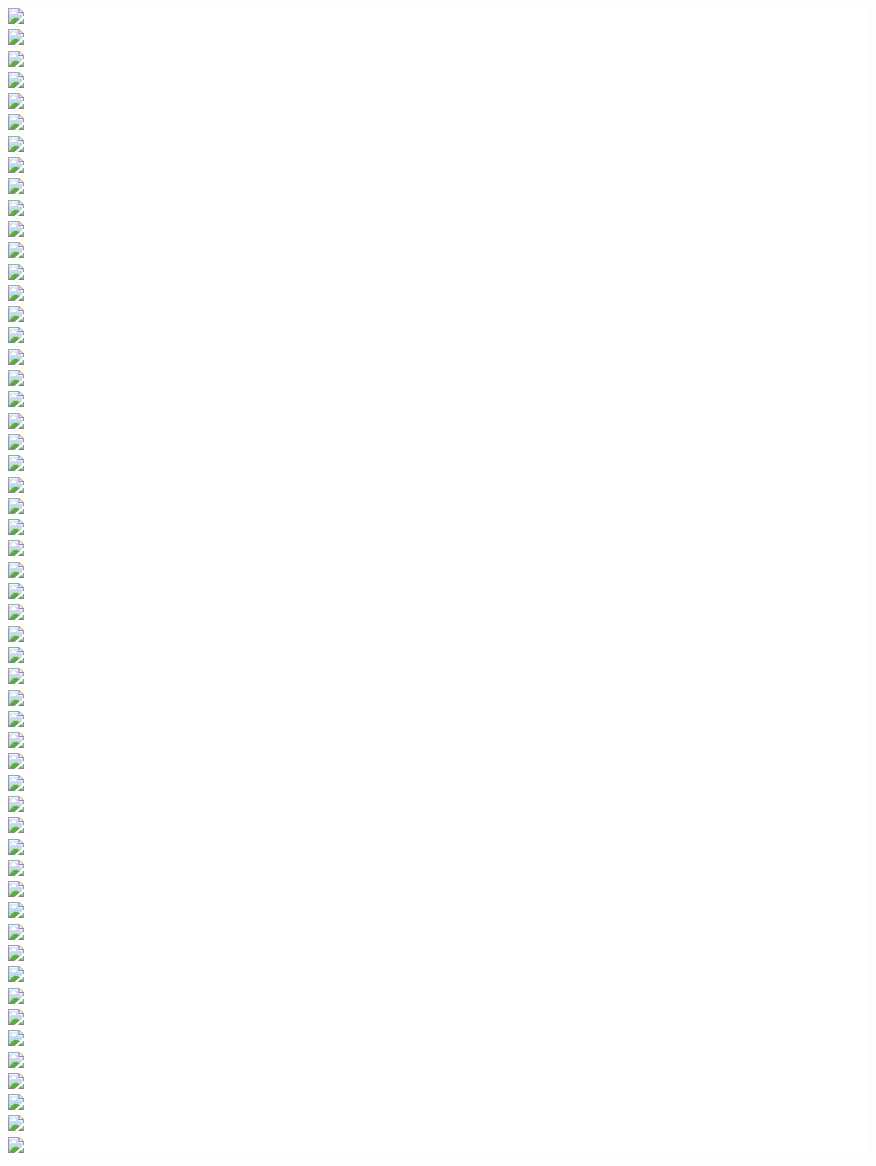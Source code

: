 ![](http://imgx.orgx.ga/漏D/网络美图/2020/韩国MakeModel系列套图2016.04.11/463.jpg) <br> ![](http://imgx.orgx.ga/漏D/网络美图/2020/韩国MakeModel系列套图2016.04.11/464.jpg) <br> ![](http://imgx.orgx.ga/漏D/网络美图/2020/韩国MakeModel系列套图2016.04.11/465.jpg) <br> ![](http://imgx.orgx.ga/漏D/网络美图/2020/韩国MakeModel系列套图2016.04.11/466.jpg) <br> ![](http://imgx.orgx.ga/漏D/网络美图/2020/韩国MakeModel系列套图2016.04.11/467.jpg) <br> ![](http://imgx.orgx.ga/漏D/网络美图/2020/韩国MakeModel系列套图2016.04.11/468.jpg) <br> ![](http://imgx.orgx.ga/漏D/网络美图/2020/韩国MakeModel系列套图2016.04.11/469.jpg) <br> ![](http://imgx.orgx.ga/漏D/网络美图/2020/韩国MakeModel系列套图2016.04.11/470.jpg) <br> ![](http://imgx.orgx.ga/漏D/网络美图/2020/韩国MakeModel系列套图2016.04.11/471.jpg) <br> ![](http://imgx.orgx.ga/漏D/网络美图/2020/韩国MakeModel系列套图2016.04.11/472.jpg) <br> ![](http://imgx.orgx.ga/漏D/网络美图/2020/韩国MakeModel系列套图2016.04.11/473.jpg) <br> ![](http://imgx.orgx.ga/漏D/网络美图/2020/韩国MakeModel系列套图2016.04.11/474.jpg) <br> ![](http://imgx.orgx.ga/漏D/网络美图/2020/韩国MakeModel系列套图2016.04.11/475.jpg) <br> ![](http://imgx.orgx.ga/漏D/网络美图/2020/韩国MakeModel系列套图2016.04.11/476.jpg) <br> ![](http://imgx.orgx.ga/漏D/网络美图/2020/韩国MakeModel系列套图2016.04.11/477.jpg) <br> ![](http://imgx.orgx.ga/漏D/网络美图/2020/韩国MakeModel系列套图2016.04.11/478.jpg) <br> ![](http://imgx.orgx.ga/漏D/网络美图/2020/韩国MakeModel系列套图2016.04.11/479.jpg) <br> ![](http://imgx.orgx.ga/漏D/网络美图/2020/韩国MakeModel系列套图2016.04.11/480.jpg) <br> ![](http://imgx.orgx.ga/漏D/网络美图/2020/韩国MakeModel系列套图2016.04.11/481.jpg) <br> ![](http://imgx.orgx.ga/漏D/网络美图/2020/韩国MakeModel系列套图2016.04.11/482.jpg) <br> ![](http://imgx.orgx.ga/漏D/网络美图/2020/韩国MakeModel系列套图2016.04.11/483.jpg) <br> ![](http://imgx.orgx.ga/漏D/网络美图/2020/韩国MakeModel系列套图2016.04.11/484.jpg) <br> ![](http://imgx.orgx.ga/漏D/网络美图/2020/韩国MakeModel系列套图2016.04.11/485.jpg) <br> ![](http://imgx.orgx.ga/漏D/网络美图/2020/韩国MakeModel系列套图2016.04.11/486.jpg) <br> ![](http://imgx.orgx.ga/漏D/网络美图/2020/韩国MakeModel系列套图2016.04.11/487.jpg) <br> ![](http://imgx.orgx.ga/漏D/网络美图/2020/韩国MakeModel系列套图2016.04.11/488.jpg) <br> ![](http://imgx.orgx.ga/漏D/网络美图/2020/韩国MakeModel系列套图2016.04.11/489.jpg) <br> ![](http://imgx.orgx.ga/漏D/网络美图/2020/韩国MakeModel系列套图2016.04.11/490.jpg) <br> ![](http://imgx.orgx.ga/漏D/网络美图/2020/韩国MakeModel系列套图2016.04.11/491.jpg) <br> ![](http://imgx.orgx.ga/漏D/网络美图/2020/韩国MakeModel系列套图2016.04.11/492.jpg) <br> ![](http://imgx.orgx.ga/漏D/网络美图/2020/韩国MakeModel系列套图2016.04.11/493.jpg) <br> ![](http://imgx.orgx.ga/漏D/网络美图/2020/韩国MakeModel系列套图2016.04.11/494.jpg) <br> ![](http://imgx.orgx.ga/漏D/网络美图/2020/韩国MakeModel系列套图2016.04.11/495.jpg) <br> ![](http://imgx.orgx.ga/漏D/网络美图/2020/韩国MakeModel系列套图2016.04.11/496.jpg) <br> ![](http://imgx.orgx.ga/漏D/网络美图/2020/韩国MakeModel系列套图2016.04.11/497.jpg) <br> ![](http://imgx.orgx.ga/漏D/网络美图/2020/韩国MakeModel系列套图2016.04.11/498.jpg) <br> ![](http://imgx.orgx.ga/漏D/网络美图/2020/韩国MakeModel系列套图2016.04.11/499.jpg) <br> ![](http://imgx.orgx.ga/漏D/网络美图/2020/韩国MakeModel系列套图2016.04.11/500.jpg) <br> ![](http://imgx.orgx.ga/漏D/网络美图/2020/韩国MakeModel系列套图2016.04.11/501.jpg) <br> ![](http://imgx.orgx.ga/漏D/网络美图/2020/韩国MakeModel系列套图2016.04.11/502.jpg) <br> ![](http://imgx.orgx.ga/漏D/网络美图/2020/韩国MakeModel系列套图2016.04.11/503.jpg) <br> ![](http://imgx.orgx.ga/漏D/网络美图/2020/韩国MakeModel系列套图2016.04.11/504.jpg) <br> ![](http://imgx.orgx.ga/漏D/网络美图/2020/韩国MakeModel系列套图2016.04.11/505.jpg) <br> ![](http://imgx.orgx.ga/漏D/网络美图/2020/韩国MakeModel系列套图2016.04.11/506.jpg) <br> ![](http://imgx.orgx.ga/漏D/网络美图/2020/韩国MakeModel系列套图2016.04.11/507.jpg) <br> ![](http://imgx.orgx.ga/漏D/网络美图/2020/韩国MakeModel系列套图2016.04.11/508.jpg) <br> ![](http://imgx.orgx.ga/漏D/网络美图/2020/韩国MakeModel系列套图2016.04.11/509.jpg) <br> ![](http://imgx.orgx.ga/漏D/网络美图/2020/韩国MakeModel系列套图2016.04.11/510.jpg) <br> ![](http://imgx.orgx.ga/漏D/网络美图/2020/韩国MakeModel系列套图2016.04.11/511.jpg) <br> ![](http://imgx.orgx.ga/漏D/网络美图/2020/韩国MakeModel系列套图2016.04.11/512.jpg) <br> ![](http://imgx.orgx.ga/漏D/网络美图/2020/韩国MakeModel系列套图2016.04.11/513.jpg) <br> ![](http://imgx.orgx.ga/漏D/网络美图/2020/韩国MakeModel系列套图2016.04.11/514.jpg) <br> ![](http://imgx.orgx.ga/漏D/网络美图/2020/韩国MakeModel系列套图2016.04.11/515.jpg) <br> ![](http://imgx.orgx.ga/漏D/网络美图/2020/韩国MakeModel系列套图2016.04.11/516.jpg) <br>